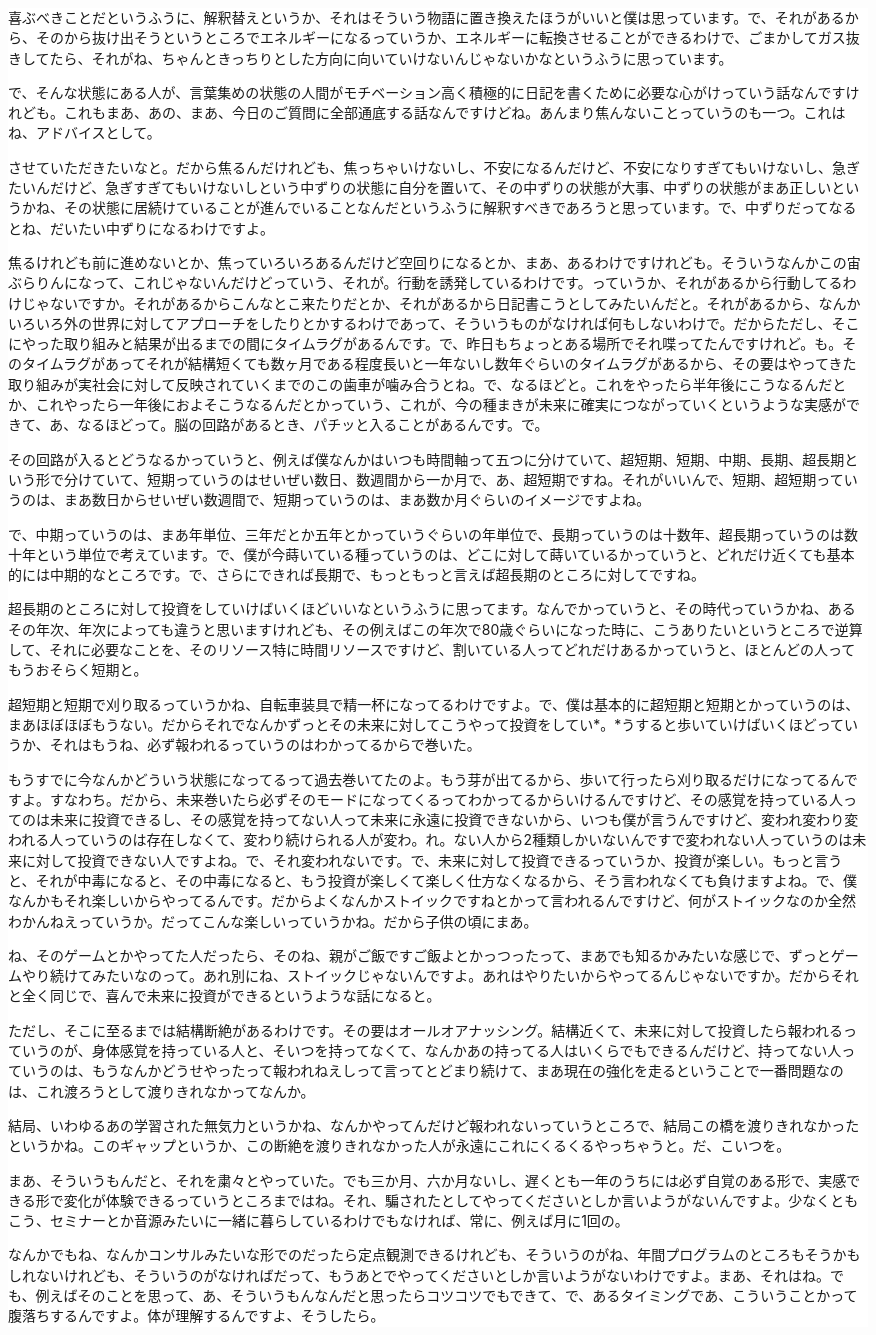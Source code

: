 喜ぶべきことだというふうに、解釈替えというか、それはそういう物語に置き換えたほうがいいと僕は思っています。で、それがあるから、そのから抜け出そうというところでエネルギーになるっていうか、エネルギーに転換させることができるわけで、ごまかしてガス抜きしてたら、それがね、ちゃんときっちりとした方向に向いていけないんじゃないかなというふうに思っています。


で、そんな状態にある人が、言葉集めの状態の人間がモチベーション高く積極的に日記を書くために必要な心がけっていう話なんですけれども。これもまあ、あの、まあ、今日のご質問に全部通底する話なんですけどね。あんまり焦んないことっていうのも一つ。これはね、アドバイスとして。


させていただきたいなと。だから焦るんだけれども、焦っちゃいけないし、不安になるんだけど、不安になりすぎてもいけないし、急ぎたいんだけど、急ぎすぎてもいけないしという中ずりの状態に自分を置いて、その中ずりの状態が大事、中ずりの状態がまあ正しいというかね、その状態に居続けていることが進んでいることなんだというふうに解釈すべきであろうと思っています。で、中ずりだってなるとね、だいたい中ずりになるわけですよ。


焦るけれども前に進めないとか、焦っていろいろあるんだけど空回りになるとか、まあ、あるわけですけれども。そういうなんかこの宙ぶらりんになって、これじゃないんだけどっていう、それが。行動を誘発しているわけです。っていうか、それがあるから行動してるわけじゃないですか。それがあるからこんなとこ来たりだとか、それがあるから日記書こうとしてみたいんだと。それがあるから、なんかいろいろ外の世界に対してアプローチをしたりとかするわけであって、そういうものがなければ何もしないわけで。だからただし、そこにやった取り組みと結果が出るまでの間にタイムラグがあるんです。で、昨日もちょっとある場所でそれ喋ってたんですけれど。も。そのタイムラグがあってそれが結構短くても数ヶ月である程度長いと一年ないし数年ぐらいのタイムラグがあるから、その要はやってきた取り組みが実社会に対して反映されていくまでのこの歯車が噛み合うとね。で、なるほどと。これをやったら半年後にこうなるんだとか、これやったら一年後におよそこうなるんだとかっていう、これが、今の種まきが未来に確実につながっていくというような実感ができて、あ、なるほどって。脳の回路があるとき、パチッと入ることがあるんです。で。


その回路が入るとどうなるかっていうと、例えば僕なんかはいつも時間軸って五つに分けていて、超短期、短期、中期、長期、超長期という形で分けていて、短期っていうのはせいぜい数日、数週間から一か月で、あ、超短期ですね。それがいいんで、短期、超短期っていうのは、まあ数日からせいぜい数週間で、短期っていうのは、まあ数か月ぐらいのイメージですよね。


で、中期っていうのは、まあ年単位、三年だとか五年とかっていうぐらいの年単位で、長期っていうのは十数年、超長期っていうのは数十年という単位で考えています。で、僕が今蒔いている種っていうのは、どこに対して蒔いているかっていうと、どれだけ近くても基本的には中期的なところです。で、さらにできれば長期で、もっともっと言えば超長期のところに対してですね。


超長期のところに対して投資をしていけばいくほどいいなというふうに思ってます。なんでかっていうと、その時代っていうかね、あるその年次、年次によっても違うと思いますけれども、その例えばこの年次で80歳ぐらいになった時に、こうありたいというところで逆算して、それに必要なことを、そのリソース特に時間リソースですけど、割いている人ってどれだけあるかっていうと、ほとんどの人ってもうおそらく短期と。


超短期と短期で刈り取るっていうかね、自転車装具で精一杯になってるわけですよ。で、僕は基本的に超短期と短期とかっていうのは、まあほぼほぼもうない。だからそれでなんかずっとその未来に対してこうやって投資をしてい*。*うすると歩いていけばいくほどっていうか、それはもうね、必ず報われるっていうのはわかってるからで巻いた。


もうすでに今なんかどういう状態になってるって過去巻いてたのよ。もう芽が出てるから、歩いて行ったら刈り取るだけになってるんですよ。すなわち。だから、未来巻いたら必ずそのモードになってくるってわかってるからいけるんですけど、その感覚を持っている人ってのは未来に投資できるし、その感覚を持ってない人って未来に永遠に投資できないから、いつも僕が言うんですけど、変われ変わり変われる人っていうのは存在しなくて、変わり続けられる人が変わ。れ。ない人から2種類しかいないんですで変われない人っていうのは未来に対して投資できない人ですよね。で、それ変われないです。で、未来に対して投資できるっていうか、投資が楽しい。もっと言うと、それが中毒になると、その中毒になると、もう投資が楽しくて楽しく仕方なくなるから、そう言われなくても負けますよね。で、僕なんかもそれ楽しいからやってるんです。だからよくなんかストイックですねとかって言われるんですけど、何がストイックなのか全然わかんねえっていうか。だってこんな楽しいっていうかね。だから子供の頃にまあ。


ね、そのゲームとかやってた人だったら、そのね、親がご飯ですご飯よとかっつったって、まあでも知るかみたいな感じで、ずっとゲームやり続けてみたいなのって。あれ別にね、ストイックじゃないんですよ。あれはやりたいからやってるんじゃないですか。だからそれと全く同じで、喜んで未来に投資ができるというような話になると。


ただし、そこに至るまでは結構断絶があるわけです。その要はオールオアナッシング。結構近くて、未来に対して投資したら報われるっていうのが、身体感覚を持っている人と、そいつを持ってなくて、なんかあの持ってる人はいくらでもできるんだけど、持ってない人っていうのは、もうなんかどうせやったって報われねえしって言ってとどまり続けて、まあ現在の強化を走るということで一番問題なのは、これ渡ろうとして渡りきれなかってなんか。


結局、いわゆるあの学習された無気力というかね、なんかやってんだけど報われないっていうところで、結局この橋を渡りきれなかったというかね。このギャップというか、この断絶を渡りきれなかった人が永遠にこれにくるくるやっちゃうと。だ、こいつを。


まあ、そういうもんだと、それを粛々とやっていた。でも三か月、六か月ないし、遅くとも一年のうちには必ず自覚のある形で、実感できる形で変化が体験できるっていうところまではね。それ、騙されたとしてやってくださいとしか言いようがないんですよ。少なくともこう、セミナーとか音源みたいに一緒に暮らしているわけでもなければ、常に、例えば月に1回の。


なんかでもね、なんかコンサルみたいな形でのだったら定点観測できるけれども、そういうのがね、年間プログラムのところもそうかもしれないけれども、そういうのがなければだって、もうあとでやってくださいとしか言いようがないわけですよ。まあ、それはね。でも、例えばそのことを思って、あ、そういうもんなんだと思ったらコツコツでもできて、で、あるタイミングであ、こういうことかって腹落ちするんですよ。体が理解するんですよ、そうしたら。
